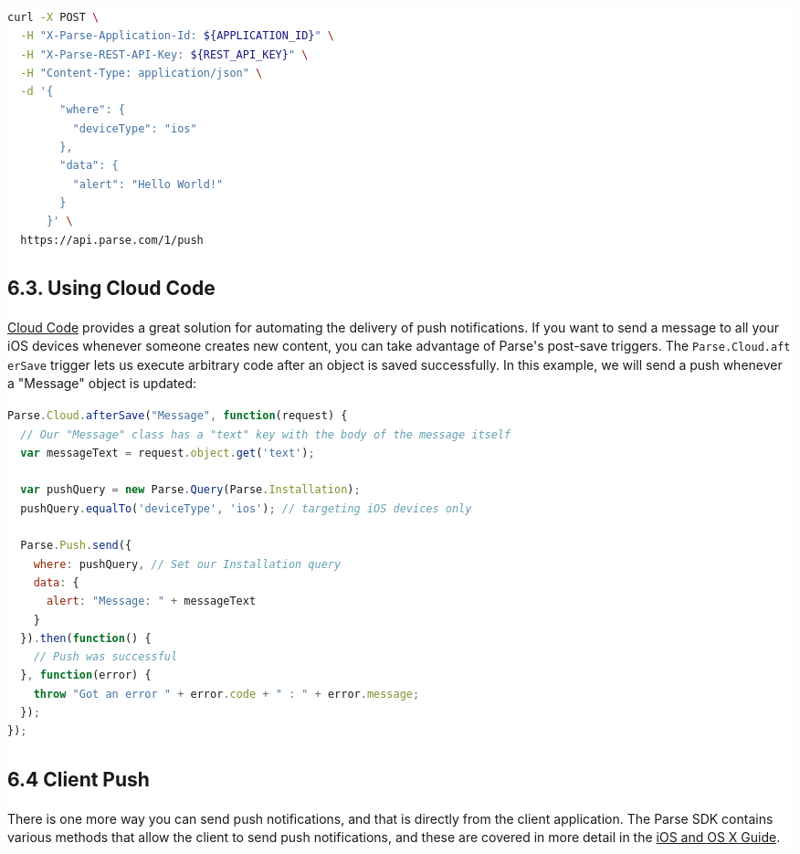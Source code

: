 ```bash
curl -X POST \
  -H "X-Parse-Application-Id: ${APPLICATION_ID}" \
  -H "X-Parse-REST-API-Key: ${REST_API_KEY}" \
  -H "Content-Type: application/json" \
  -d '{
        "where": {
          "deviceType": "ios"
        },
        "data": {
          "alert": "Hello World!"
        }
      }' \
  https://api.parse.com/1/push
```

## 6.3. Using Cloud Code

[Cloud Code](https://parse.com/docs/cloud_code/guide) provides a great solution for automating the delivery of push notifications. If you want to send a message to all your iOS devices whenever someone creates new content, you can take advantage of Parse's post-save triggers. The `Parse.Cloud.afterSave` trigger lets us execute arbitrary code after an object is saved successfully. In this example, we will send a push whenever a "Message" object is updated:

```javascript
Parse.Cloud.afterSave("Message", function(request) {
  // Our "Message" class has a "text" key with the body of the message itself
  var messageText = request.object.get('text');

  var pushQuery = new Parse.Query(Parse.Installation);
  pushQuery.equalTo('deviceType', 'ios'); // targeting iOS devices only

  Parse.Push.send({
    where: pushQuery, // Set our Installation query
    data: {
      alert: "Message: " + messageText
    }
  }).then(function() {
    // Push was successful
  }, function(error) {
    throw "Got an error " + error.code + " : " + error.message;
  });
});
```

## 6.4 Client Push

There is one more way you can send push notifications, and that is directly from the client application. The Parse SDK contains various methods that allow the client to send push notifications, and these are covered in more detail in the [iOS and OS X Guide](https://parse.com/docs/ios/guide#push-notifications-sending-pushes).
